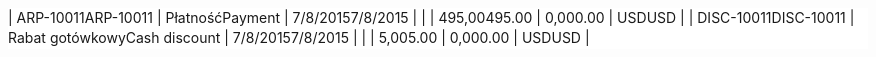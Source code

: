 | <span data-ttu-id="d8689-363">ARP-10011</span><span class="sxs-lookup"><span data-stu-id="d8689-363">ARP-10011</span></span>  | <span data-ttu-id="d8689-364">Płatność</span><span class="sxs-lookup"><span data-stu-id="d8689-364">Payment</span></span>          | <span data-ttu-id="d8689-365">7/8/2015</span><span class="sxs-lookup"><span data-stu-id="d8689-365">7/8/2015</span></span>  |         |                                      | <span data-ttu-id="d8689-366">495,00</span><span class="sxs-lookup"><span data-stu-id="d8689-366">495.00</span></span>                                | <span data-ttu-id="d8689-367">0,00</span><span class="sxs-lookup"><span data-stu-id="d8689-367">0.00</span></span>    | <span data-ttu-id="d8689-368">USD</span><span class="sxs-lookup"><span data-stu-id="d8689-368">USD</span></span>      |
| <span data-ttu-id="d8689-369">DISC-10011</span><span class="sxs-lookup"><span data-stu-id="d8689-369">DISC-10011</span></span> | <span data-ttu-id="d8689-370">Rabat gotówkowy</span><span class="sxs-lookup"><span data-stu-id="d8689-370">Cash discount</span></span>    | <span data-ttu-id="d8689-371">7/8/2015</span><span class="sxs-lookup"><span data-stu-id="d8689-371">7/8/2015</span></span>  |         |                                      | <span data-ttu-id="d8689-372">5,00</span><span class="sxs-lookup"><span data-stu-id="d8689-372">5.00</span></span>                                  | <span data-ttu-id="d8689-373">0,00</span><span class="sxs-lookup"><span data-stu-id="d8689-373">0.00</span></span>    | <span data-ttu-id="d8689-374">USD</span><span class="sxs-lookup"><span data-stu-id="d8689-374">USD</span></span>      |







